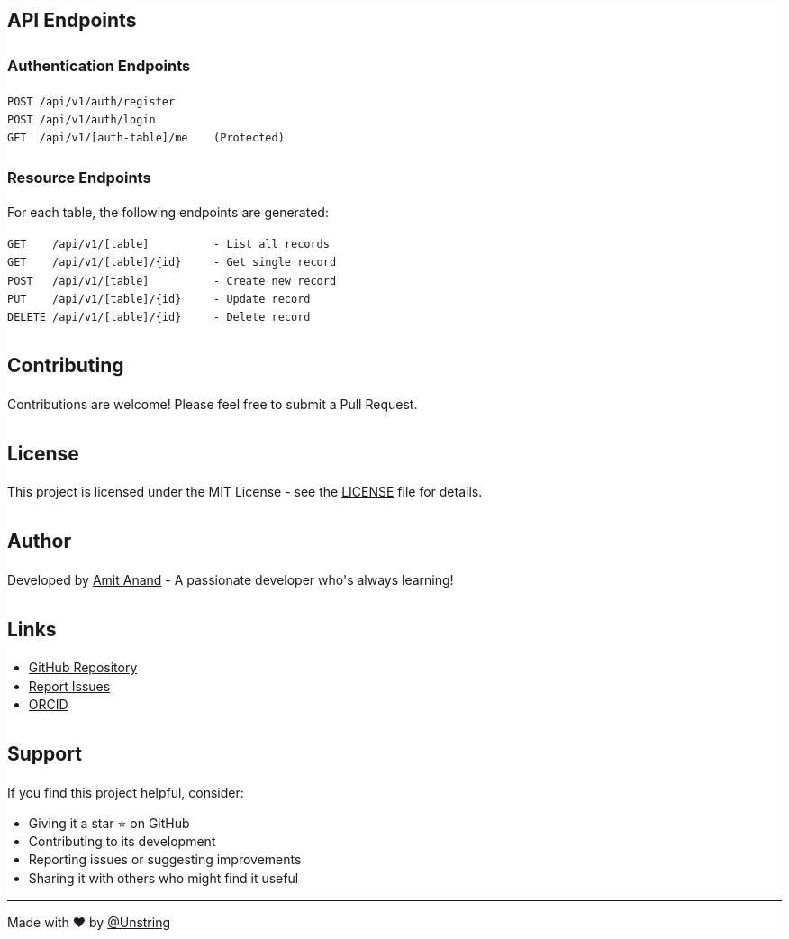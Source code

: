 ## API Endpoints

### Authentication Endpoints
```
POST /api/v1/auth/register
POST /api/v1/auth/login
GET  /api/v1/[auth-table]/me    (Protected)
```

### Resource Endpoints
For each table, the following endpoints are generated:
```
GET    /api/v1/[table]          - List all records
GET    /api/v1/[table]/{id}     - Get single record
POST   /api/v1/[table]          - Create new record
PUT    /api/v1/[table]/{id}     - Update record
DELETE /api/v1/[table]/{id}     - Delete record
```

## Contributing

Contributions are welcome! Please feel free to submit a Pull Request.

## License

This project is licensed under the MIT License - see the [LICENSE](LICENSE) file for details.

## Author

Developed by [Amit Anand](https://github.com/Unstring) - A passionate developer who's always learning!

## Links

- [GitHub Repository](https://github.com/Unstring/SLIM-API-Generator-in-JAVA)
- [Report Issues](https://github.com/Unstring/SLIM-API-Generator-in-JAVA/issues)
- [ORCID](https://orcid.org/0009-0009-3022-093X)

## Support

If you find this project helpful, consider:
- Giving it a star ⭐ on GitHub
- Contributing to its development
- Reporting issues or suggesting improvements
- Sharing it with others who might find it useful

---

Made with ❤️ by [@Unstring](https://github.com/Unstring)
